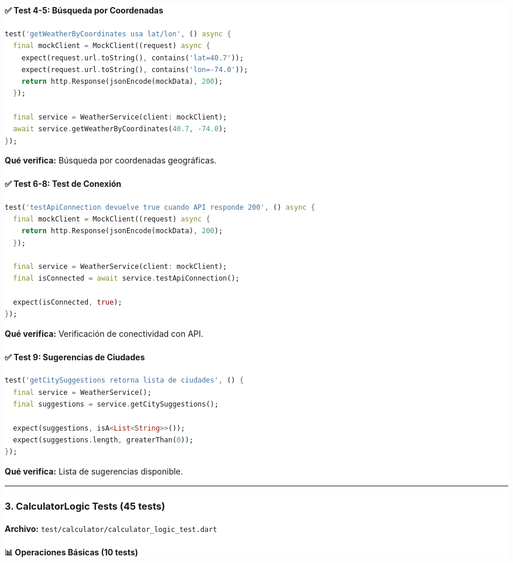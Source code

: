 #### ✅ Test 4-5: Búsqueda por Coordenadas

```dart
test('getWeatherByCoordinates usa lat/lon', () async {
  final mockClient = MockClient((request) async {
    expect(request.url.toString(), contains('lat=40.7'));
    expect(request.url.toString(), contains('lon=-74.0'));
    return http.Response(jsonEncode(mockData), 200);
  });

  final service = WeatherService(client: mockClient);
  await service.getWeatherByCoordinates(40.7, -74.0);
});
```

**Qué verifica:** Búsqueda por coordenadas geográficas.

#### ✅ Test 6-8: Test de Conexión

```dart
test('testApiConnection devuelve true cuando API responde 200', () async {
  final mockClient = MockClient((request) async {
    return http.Response(jsonEncode(mockData), 200);
  });

  final service = WeatherService(client: mockClient);
  final isConnected = await service.testApiConnection();

  expect(isConnected, true);
});
```

**Qué verifica:** Verificación de conectividad con API.

#### ✅ Test 9: Sugerencias de Ciudades

```dart
test('getCitySuggestions retorna lista de ciudades', () {
  final service = WeatherService();
  final suggestions = service.getCitySuggestions();

  expect(suggestions, isA<List<String>>());
  expect(suggestions.length, greaterThan(0));
});
```

**Qué verifica:** Lista de sugerencias disponible.

---

### 3. CalculatorLogic Tests (45 tests)

**Archivo:** `test/calculator/calculator_logic_test.dart`

#### 📊 Operaciones Básicas (10 tests)
